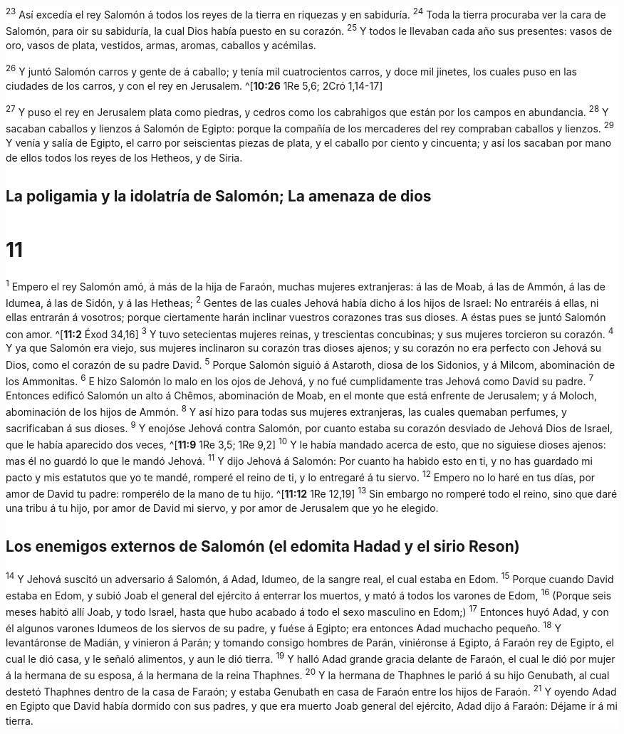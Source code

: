 <sup>23</sup> Así excedía el rey Salomón á todos los reyes de la tierra en riquezas y en sabiduría. <sup>24</sup> Toda la tierra procuraba ver la cara de Salomón, para oir su sabiduría, la cual Dios había puesto en su corazón. <sup>25</sup> Y todos le llevaban cada año sus presentes: vasos de oro, vasos de plata, vestidos, armas, aromas, caballos y acémilas. 

<sup>26</sup> Y juntó Salomón carros y gente de á caballo; y tenía mil cuatrocientos carros, y doce mil jinetes, los cuales puso en las ciudades de los carros, y con el rey en Jerusalem. ^[**10:26** 1Re 5,6; 2Cró 1,14-17] 


<sup>27</sup> Y puso el rey en Jerusalem plata como piedras, y cedros como los cabrahigos que están por los campos en abundancia. <sup>28</sup> Y sacaban caballos y lienzos á Salomón de Egipto: porque la compañía de los mercaderes del rey compraban caballos y lienzos. <sup>29</sup> Y venía y salía de Egipto, el carro por seiscientas piezas de plata, y el caballo por ciento y cincuenta; y así los sacaban por mano de ellos todos los reyes de los Hetheos, y de Siria. 

## La poligamia y la idolatría de Salomón; La amenaza de dios
# 11 
<sup>1</sup> Empero el rey Salomón amó, á más de la hija de Faraón, muchas mujeres extranjeras: á las de Moab, á las de Ammón, á las de Idumea, á las de Sidón, y á las Hetheas; <sup>2</sup> Gentes de las cuales Jehová había dicho á los hijos de Israel: No entraréis á ellas, ni ellas entrarán á vosotros; porque ciertamente harán inclinar vuestros corazones tras sus dioses. A éstas pues se juntó Salomón con amor. ^[**11:2** Éxod 34,16] <sup>3</sup> Y tuvo setecientas mujeres reinas, y trescientas concubinas; y sus mujeres torcieron su corazón. <sup>4</sup> Y ya que Salomón era viejo, sus mujeres inclinaron su corazón tras dioses ajenos; y su corazón no era perfecto con Jehová su Dios, como el corazón de su padre David. <sup>5</sup> Porque Salomón siguió á Astaroth, diosa de los Sidonios, y á Milcom, abominación de los Ammonitas. <sup>6</sup> E hizo Salomón lo malo en los ojos de Jehová, y no fué cumplidamente tras Jehová como David su padre. <sup>7</sup> Entonces edificó Salomón un alto á Chêmos, abominación de Moab, en el monte que está enfrente de Jerusalem; y á Moloch, abominación de los hijos de Ammón. <sup>8</sup> Y así hizo para todas sus mujeres extranjeras, las cuales quemaban perfumes, y sacrificaban á sus dioses. <sup>9</sup> Y enojóse Jehová contra Salomón, por cuanto estaba su corazón desviado de Jehová Dios de Israel, que le había aparecido dos veces, ^[**11:9** 1Re 3,5; 1Re 9,2] <sup>10</sup> Y le había mandado acerca de esto, que no siguiese dioses ajenos: mas él no guardó lo que le mandó Jehová. <sup>11</sup> Y dijo Jehová á Salomón: Por cuanto ha habido esto en ti, y no has guardado mi pacto y mis estatutos que yo te mandé, romperé el reino de ti, y lo entregaré á tu siervo. <sup>12</sup> Empero no lo haré en tus días, por amor de David tu padre: romperélo de la mano de tu hijo. ^[**11:12** 1Re 12,19] <sup>13</sup> Sin embargo no romperé todo el reino, sino que daré una tribu á tu hijo, por amor de David mi siervo, y por amor de Jerusalem que yo he elegido. 
  

## Los enemigos externos de Salomón (el edomita Hadad y el sirio Reson)
<sup>14</sup> Y Jehová suscitó un adversario á Salomón, á Adad, Idumeo, de la sangre real, el cual estaba en Edom. <sup>15</sup> Porque cuando David estaba en Edom, y subió Joab el general del ejército á enterrar los muertos, y mató á todos los varones de Edom, <sup>16</sup> (Porque seis meses habitó allí Joab, y todo Israel, hasta que hubo acabado á todo el sexo masculino en Edom;) <sup>17</sup> Entonces huyó Adad, y con él algunos varones Idumeos de los siervos de su padre, y fuése á Egipto; era entonces Adad muchacho pequeño. <sup>18</sup> Y levantáronse de Madián, y vinieron á Parán; y tomando consigo hombres de Parán, viniéronse á Egipto, á Faraón rey de Egipto, el cual le dió casa, y le señaló alimentos, y aun le dió tierra. <sup>19</sup> Y halló Adad grande gracia delante de Faraón, el cual le dió por mujer á la hermana de su esposa, á la hermana de la reina Thaphnes. <sup>20</sup> Y la hermana de Thaphnes le parió á su hijo Genubath, al cual destetó Thaphnes dentro de la casa de Faraón; y estaba Genubath en casa de Faraón entre los hijos de Faraón. <sup>21</sup> Y oyendo Adad en Egipto que David había dormido con sus padres, y que era muerto Joab general del ejército, Adad dijo á Faraón: Déjame ir á mi tierra. 
